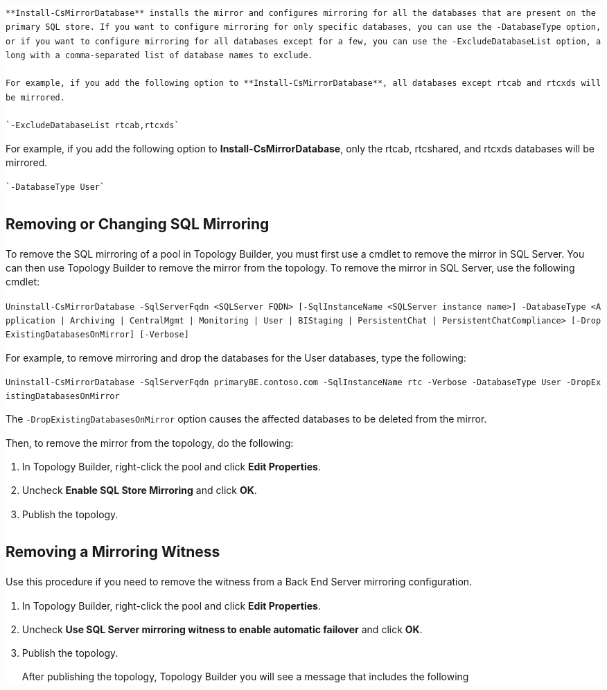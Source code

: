     **Install-CsMirrorDatabase** installs the mirror and configures mirroring for all the databases that are present on the primary SQL store. If you want to configure mirroring for only specific databases, you can use the -DatabaseType option, or if you want to configure mirroring for all databases except for a few, you can use the -ExcludeDatabaseList option, along with a comma-separated list of database names to exclude.
  
    For example, if you add the following option to **Install-CsMirrorDatabase**, all databases except rtcab and rtcxds will be mirrored.
  
    `-ExcludeDatabaseList rtcab,rtcxds`
  
   For example, if you add the following option to **Install-CsMirrorDatabase**, only the rtcab, rtcshared, and rtcxds databases will be mirrored.
  
    `-DatabaseType User`
  
## Removing or Changing SQL Mirroring

To remove the SQL mirroring of a pool in Topology Builder, you must first use a cmdlet to remove the mirror in SQL Server. You can then use Topology Builder to remove the mirror from the topology. To remove the mirror in SQL Server, use the following cmdlet:
  
```
Uninstall-CsMirrorDatabase -SqlServerFqdn <SQLServer FQDN> [-SqlInstanceName <SQLServer instance name>] -DatabaseType <Application | Archiving | CentralMgmt | Monitoring | User | BIStaging | PersistentChat | PersistentChatCompliance> [-DropExistingDatabasesOnMirror] [-Verbose]
```

For example, to remove mirroring and drop the databases for the User databases, type the following:
  
```
Uninstall-CsMirrorDatabase -SqlServerFqdn primaryBE.contoso.com -SqlInstanceName rtc -Verbose -DatabaseType User -DropExistingDatabasesOnMirror
```

The  `-DropExistingDatabasesOnMirror` option causes the affected databases to be deleted from the mirror.
  
Then, to remove the mirror from the topology, do the following:
  
1. In Topology Builder, right-click the pool and click **Edit Properties**.
    
2. Uncheck **Enable SQL Store Mirroring** and click **OK**.
    
3. Publish the topology.
    
## Removing a Mirroring Witness

Use this procedure if you need to remove the witness from a Back End Server mirroring configuration.
  
1. In Topology Builder, right-click the pool and click **Edit Properties**. 
    
2. Uncheck **Use SQL Server mirroring witness to enable automatic failover** and click **OK**.
    
3. Publish the topology.
    
    After publishing the topology, Topology Builder you will see a message that includes the following
    